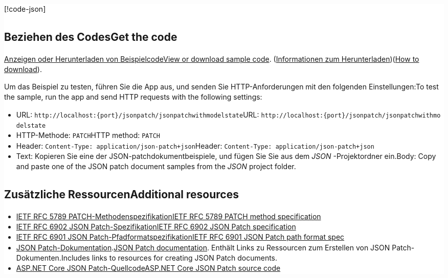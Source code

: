 [!code-json[](jsonpatch/samples/2.2/JSON/test-fail.json)]

## <a name="get-the-code"></a><span data-ttu-id="13cbc-315">Beziehen des Codes</span><span class="sxs-lookup"><span data-stu-id="13cbc-315">Get the code</span></span>

<span data-ttu-id="13cbc-316">[Anzeigen oder Herunterladen von Beispielcode](https://github.com/dotnet/AspNetCore.Docs/tree/master/aspnetcore/web-api/jsonpatch/samples)</span><span class="sxs-lookup"><span data-stu-id="13cbc-316">[View or download sample code](https://github.com/dotnet/AspNetCore.Docs/tree/master/aspnetcore/web-api/jsonpatch/samples).</span></span> <span data-ttu-id="13cbc-317">([Informationen zum Herunterladen](xref:index#how-to-download-a-sample))</span><span class="sxs-lookup"><span data-stu-id="13cbc-317">([How to download](xref:index#how-to-download-a-sample)).</span></span>

<span data-ttu-id="13cbc-318">Um das Beispiel zu testen, führen Sie die App aus, und senden Sie HTTP-Anforderungen mit den folgenden Einstellungen:</span><span class="sxs-lookup"><span data-stu-id="13cbc-318">To test the sample, run the app and send HTTP requests with the following settings:</span></span>

* <span data-ttu-id="13cbc-319">URL: `http://localhost:{port}/jsonpatch/jsonpatchwithmodelstate`</span><span class="sxs-lookup"><span data-stu-id="13cbc-319">URL: `http://localhost:{port}/jsonpatch/jsonpatchwithmodelstate`</span></span>
* <span data-ttu-id="13cbc-320">HTTP-Methode: `PATCH`</span><span class="sxs-lookup"><span data-stu-id="13cbc-320">HTTP method: `PATCH`</span></span>
* <span data-ttu-id="13cbc-321">Header: `Content-Type: application/json-patch+json`</span><span class="sxs-lookup"><span data-stu-id="13cbc-321">Header: `Content-Type: application/json-patch+json`</span></span>
* <span data-ttu-id="13cbc-322">Text: Kopieren Sie eine der JSON-patchdokumentbeispiele, und fügen Sie Sie aus dem *JSON* -Projektordner ein.</span><span class="sxs-lookup"><span data-stu-id="13cbc-322">Body: Copy and paste one of the JSON patch document samples from the *JSON* project folder.</span></span>

## <a name="additional-resources"></a><span data-ttu-id="13cbc-323">Zusätzliche Ressourcen</span><span class="sxs-lookup"><span data-stu-id="13cbc-323">Additional resources</span></span>

* [<span data-ttu-id="13cbc-324">IETF RFC 5789 PATCH-Methodenspezifikation</span><span class="sxs-lookup"><span data-stu-id="13cbc-324">IETF RFC 5789 PATCH method specification</span></span>](https://tools.ietf.org/html/rfc5789)
* [<span data-ttu-id="13cbc-325">IETF RFC 6902 JSON Patch-Spezifikation</span><span class="sxs-lookup"><span data-stu-id="13cbc-325">IETF RFC 6902 JSON Patch specification</span></span>](https://tools.ietf.org/html/rfc6902)
* [<span data-ttu-id="13cbc-326">IETF RFC 6901 JSON Patch-Pfadformatspezifikation</span><span class="sxs-lookup"><span data-stu-id="13cbc-326">IETF RFC 6901 JSON Patch path format spec</span></span>](https://tools.ietf.org/html/rfc6901)
* <span data-ttu-id="13cbc-327">[JSON Patch-Dokumentation](https://jsonpatch.com/).</span><span class="sxs-lookup"><span data-stu-id="13cbc-327">[JSON Patch documentation](https://jsonpatch.com/).</span></span> <span data-ttu-id="13cbc-328">Enthält Links zu Ressourcen zum Erstellen von JSON Patch-Dokumenten.</span><span class="sxs-lookup"><span data-stu-id="13cbc-328">Includes links to resources for creating JSON Patch documents.</span></span>
* [<span data-ttu-id="13cbc-329">ASP.NET Core JSON Patch-Quellcode</span><span class="sxs-lookup"><span data-stu-id="13cbc-329">ASP.NET Core JSON Patch source code</span></span>](https://github.com/dotnet/AspNetCore/tree/master/src/Features/JsonPatch/src)
